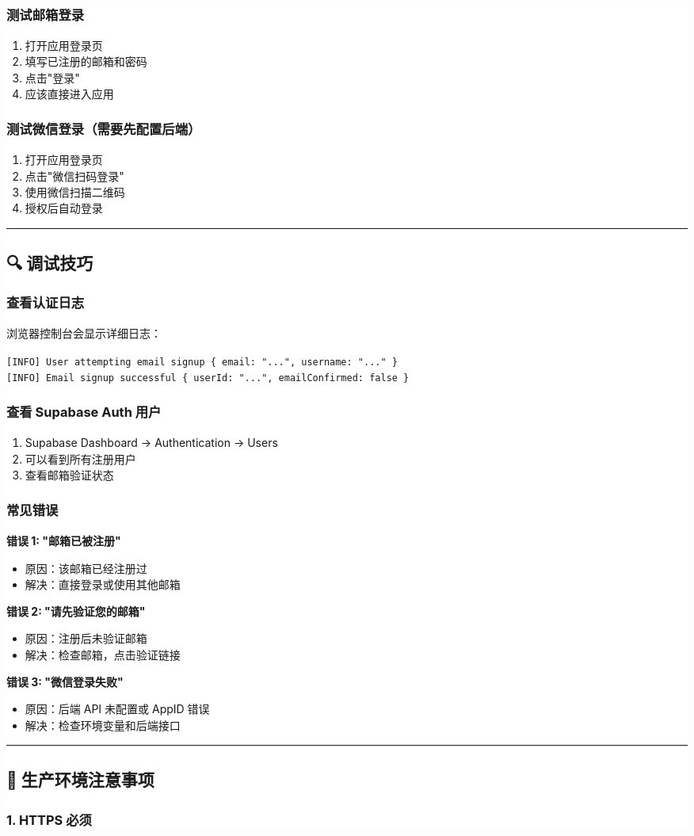 ### 测试邮箱登录

1. 打开应用登录页
2. 填写已注册的邮箱和密码
3. 点击"登录"
4. 应该直接进入应用

### 测试微信登录（需要先配置后端）

1. 打开应用登录页
2. 点击"微信扫码登录"
3. 使用微信扫描二维码
4. 授权后自动登录

---

## 🔍 调试技巧

### 查看认证日志

浏览器控制台会显示详细日志：

```
[INFO] User attempting email signup { email: "...", username: "..." }
[INFO] Email signup successful { userId: "...", emailConfirmed: false }
```

### 查看 Supabase Auth 用户

1. Supabase Dashboard → Authentication → Users
2. 可以看到所有注册用户
3. 查看邮箱验证状态

### 常见错误

**错误 1: "邮箱已被注册"**
- 原因：该邮箱已经注册过
- 解决：直接登录或使用其他邮箱

**错误 2: "请先验证您的邮箱"**
- 原因：注册后未验证邮箱
- 解决：检查邮箱，点击验证链接

**错误 3: "微信登录失败"**
- 原因：后端 API 未配置或 AppID 错误
- 解决：检查环境变量和后端接口

---

## 🚀 生产环境注意事项

### 1. HTTPS 必须
